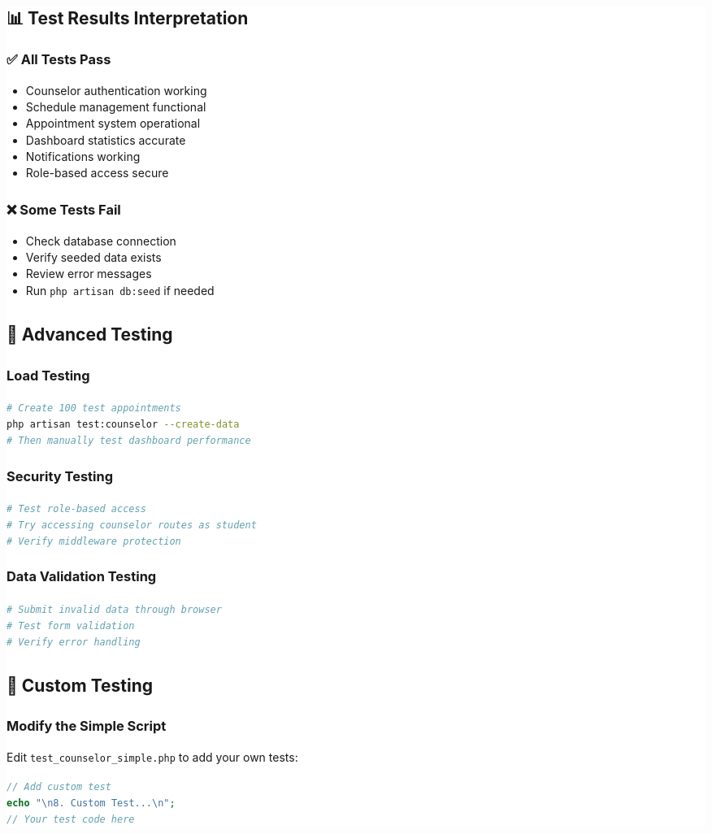 ## 📊 Test Results Interpretation

### ✅ All Tests Pass
- Counselor authentication working
- Schedule management functional
- Appointment system operational
- Dashboard statistics accurate
- Notifications working
- Role-based access secure

### ❌ Some Tests Fail
- Check database connection
- Verify seeded data exists
- Review error messages
- Run `php artisan db:seed` if needed

## 🚀 Advanced Testing

### Load Testing
```bash
# Create 100 test appointments
php artisan test:counselor --create-data
# Then manually test dashboard performance
```

### Security Testing
```bash
# Test role-based access
# Try accessing counselor routes as student
# Verify middleware protection
```

### Data Validation Testing
```bash
# Submit invalid data through browser
# Test form validation
# Verify error handling
```

## 📝 Custom Testing

### Modify the Simple Script
Edit `test_counselor_simple.php` to add your own tests:

```php
// Add custom test
echo "\n8. Custom Test...\n";
// Your test code here
```

